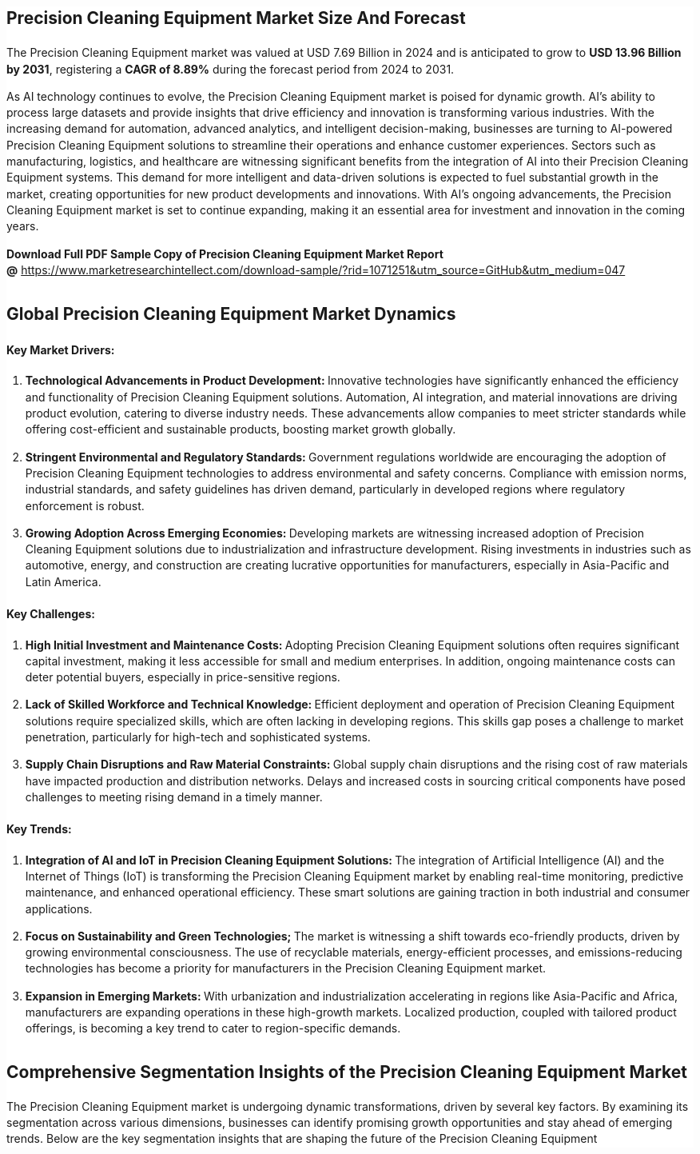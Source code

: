 <h2>Precision Cleaning Equipment Market Size And Forecast</h2><p>The Precision Cleaning Equipment market was valued at USD 7.69 Billion in 2024 and is anticipated to grow to <strong>USD 13.96 Billion by 2031</strong>, registering a <strong>CAGR of 8.89%</strong> during the forecast period from 2024 to 2031.</p><p>As AI technology continues to evolve, the Precision Cleaning Equipment market is poised for dynamic growth. AI’s ability to process large datasets and provide insights that drive efficiency and innovation is transforming various industries. With the increasing demand for automation, advanced analytics, and intelligent decision-making, businesses are turning to AI-powered Precision Cleaning Equipment solutions to streamline their operations and enhance customer experiences. Sectors such as manufacturing, logistics, and healthcare are witnessing significant benefits from the integration of AI into their Precision Cleaning Equipment systems. This demand for more intelligent and data-driven solutions is expected to fuel substantial growth in the market, creating opportunities for new product developments and innovations. With AI’s ongoing advancements, the Precision Cleaning Equipment market is set to continue expanding, making it an essential area for investment and innovation in the coming years.</p><p><strong>Download Full PDF Sample Copy of Precision Cleaning Equipment Market Report @</strong>&nbsp;<a href="https://www.marketresearchintellect.com/download-sample/?rid=1071251&amp;utm_source=GitHub&amp;utm_medium=047">https://www.marketresearchintellect.com/download-sample/?rid=1071251&amp;utm_source=GitHub&amp;utm_medium=047</a></p><h2>Global Precision Cleaning Equipment Market Dynamics</h2><h4><strong>Key Market Drivers:</strong></h4><ol><li><p><strong>Technological Advancements in Product Development:&nbsp;</strong>Innovative technologies have significantly enhanced the efficiency and functionality of Precision Cleaning Equipment solutions. Automation, AI integration, and material innovations are driving product evolution, catering to diverse industry needs. These advancements allow companies to meet stricter standards while offering cost-efficient and sustainable products, boosting market growth globally.</p></li><li><p><strong>Stringent Environmental and Regulatory Standards:&nbsp;</strong>Government regulations worldwide are encouraging the adoption of Precision Cleaning Equipment technologies to address environmental and safety concerns. Compliance with emission norms, industrial standards, and safety guidelines has driven demand, particularly in developed regions where regulatory enforcement is robust.</p></li><li><p><strong>Growing Adoption Across Emerging Economies:&nbsp;</strong>Developing markets are witnessing increased adoption of Precision Cleaning Equipment solutions due to industrialization and infrastructure development. Rising investments in industries such as automotive, energy, and construction are creating lucrative opportunities for manufacturers, especially in Asia-Pacific and Latin America.</p></li></ol><h4><strong>Key Challenges:</strong></h4><ol><li><p><strong>High Initial Investment and Maintenance Costs:&nbsp;</strong>Adopting Precision Cleaning Equipment solutions often requires significant capital investment, making it less accessible for small and medium enterprises. In addition, ongoing maintenance costs can deter potential buyers, especially in price-sensitive regions.</p></li><li><p><strong>Lack of Skilled Workforce and Technical Knowledge:&nbsp;</strong>Efficient deployment and operation of Precision Cleaning Equipment solutions require specialized skills, which are often lacking in developing regions. This skills gap poses a challenge to market penetration, particularly for high-tech and sophisticated systems.</p></li><li><p><strong>Supply Chain Disruptions and Raw Material Constraints:&nbsp;</strong>Global supply chain disruptions and the rising cost of raw materials have impacted production and distribution networks. Delays and increased costs in sourcing critical components have posed challenges to meeting rising demand in a timely manner.</p></li></ol><h4><strong>Key Trends:</strong></h4><ol><li><p><strong>Integration of AI and IoT in Precision Cleaning Equipment Solutions:&nbsp;</strong>The integration of Artificial Intelligence (AI) and the Internet of Things (IoT) is transforming the Precision Cleaning Equipment market by enabling real-time monitoring, predictive maintenance, and enhanced operational efficiency. These smart solutions are gaining traction in both industrial and consumer applications.</p></li><li><p><strong>Focus on Sustainability and Green Technologies;&nbsp;</strong>The market is witnessing a shift towards eco-friendly products, driven by growing environmental consciousness. The use of recyclable materials, energy-efficient processes, and emissions-reducing technologies has become a priority for manufacturers in the Precision Cleaning Equipment market.</p></li><li><p><strong>Expansion in Emerging Markets:&nbsp;</strong>With urbanization and industrialization accelerating in regions like Asia-Pacific and Africa, manufacturers are expanding operations in these high-growth markets. Localized production, coupled with tailored product offerings, is becoming a key trend to cater to region-specific demands.</p></li></ol><div class="article-main__content" data-test-id="publishing-text-block"><h2>Comprehensive Segmentation Insights of the Precision Cleaning Equipment Market</h2><p>The Precision Cleaning Equipment market is undergoing dynamic transformations, driven by several key factors. By examining its segmentation across various dimensions, businesses can identify promising growth opportunities and stay ahead of emerging trends. Below are the key segmentation insights that are shaping the future of the Precision Cleaning Equipment